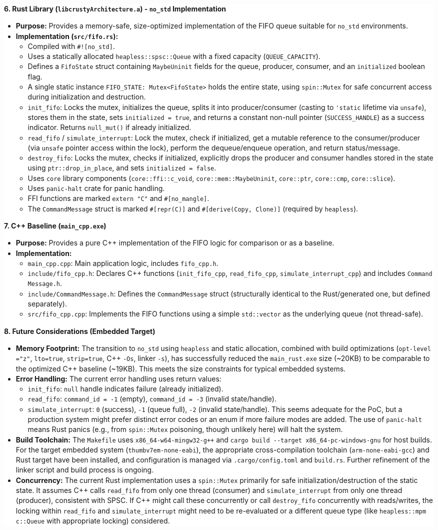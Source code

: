 **6. Rust Library (`libcrustyArchitecture.a`) - `no_std` Implementation**

- **Purpose:** Provides a memory-safe, size-optimized implementation of the FIFO queue suitable for `no_std` environments.
- **Implementation (`src/fifo.rs`):**
  - Compiled with `#![no_std]`.
  - Uses a statically allocated `heapless::spsc::Queue` with a fixed capacity (`QUEUE_CAPACITY`).
  - Defines a `FifoState` struct containing `MaybeUninit` fields for the queue, producer, consumer, and an `initialized` boolean flag.
  - A single static instance `FIFO_STATE: Mutex<FifoState>` holds the entire state, using `spin::Mutex` for safe concurrent access during initialization and destruction.
  - `init_fifo`: Locks the mutex, initializes the queue, splits it into producer/consumer (casting to `'static` lifetime via `unsafe`), stores them in the state, sets `initialized = true`, and returns a constant non-null pointer (`SUCCESS_HANDLE`) as a success indicator. Returns `null_mut()` if already initialized.
  - `read_fifo` / `simulate_interrupt`: Lock the mutex, check if initialized, get a mutable reference to the consumer/producer (via `unsafe` pointer access within the lock), perform the dequeue/enqueue operation, and return status/message.
  - `destroy_fifo`: Locks the mutex, checks if initialized, explicitly drops the producer and consumer handles stored in the state using `ptr::drop_in_place`, and sets `initialized = false`.
  - Uses `core` library components (`core::ffi::c_void`, `core::mem::MaybeUninit`, `core::ptr`, `core::cmp`, `core::slice`).
  - Uses `panic-halt` crate for panic handling.
  - FFI functions are marked `extern "C"` and `#[no_mangle]`.
  - The `CommandMessage` struct is marked `#[repr(C)]` and `#[derive(Copy, Clone)]` (required by `heapless`).

**7. C++ Baseline (`main_cpp.exe`)**

- **Purpose:** Provides a pure C++ implementation of the FIFO logic for comparison or as a baseline.
- **Implementation:**
  - `main_cpp.cpp`: Main application logic, includes `fifo_cpp.h`.
  - `include/fifo_cpp.h`: Declares C++ functions (`init_fifo_cpp`, `read_fifo_cpp`, `simulate_interrupt_cpp`) and includes `CommandMessage.h`.
  - `include/CommandMessage.h`: Defines the `CommandMessage` struct (structurally identical to the Rust/generated one, but defined separately).
  - `src/fifo_cpp.cpp`: Implements the FIFO functions using a simple `std::vector` as the underlying queue (not thread-safe).

**8. Future Considerations (Embedded Target)**

- **Memory Footprint:** The transition to `no_std` using `heapless` and static allocation, combined with build optimizations (`opt-level="z"`, `lto=true`, `strip=true`, C++ `-Os`, linker `-s`), has successfully reduced the `main_rust.exe` size (~20KB) to be comparable to the optimized C++ baseline (~19KB). This meets the size constraints for typical embedded systems.
- **Error Handling:** The current error handling uses return values:
  - `init_fifo`: `null` handle indicates failure (already initialized).
  - `read_fifo`: `command_id = -1` (empty), `command_id = -3` (invalid state/handle).
  - `simulate_interrupt`: `0` (success), `-1` (queue full), `-2` (invalid state/handle).
    This seems adequate for the PoC, but a production system might prefer distinct error codes or an enum if more failure modes are added. The use of `panic-halt` means Rust panics (e.g., from `spin::Mutex` poisoning, though unlikely here) will halt the system.
- **Build Toolchain:** The `Makefile` uses `x86_64-w64-mingw32-g++` and `cargo build --target x86_64-pc-windows-gnu` for host builds. For the target embedded system (`thumbv7em-none-eabi`), the appropriate cross-compilation toolchain (`arm-none-eabi-gcc`) and Rust target have been installed, and configuration is managed via `.cargo/config.toml` and `build.rs`. Further refinement of the linker script and build process is ongoing.
- **Concurrency:** The current Rust implementation uses a `spin::Mutex` primarily for safe initialization/destruction of the static state. It assumes C++ calls `read_fifo` from only one thread (consumer) and `simulate_interrupt` from only one thread (producer), consistent with SPSC. If C++ might call these concurrently or call `destroy_fifo` concurrently with reads/writes, the locking within `read_fifo` and `simulate_interrupt` might need to be re-evaluated or a different queue type (like `heapless::mpmc::Queue` with appropriate locking) considered.